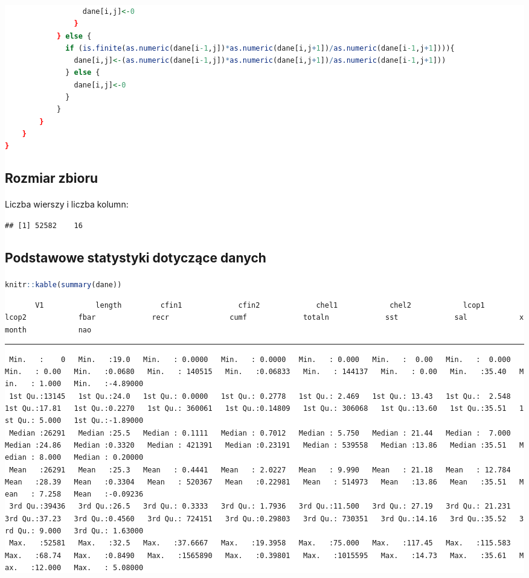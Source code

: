 ```r
                  dane[i,j]<-0
                }
            } else {
              if (is.finite(as.numeric(dane[i-1,j])*as.numeric(dane[i,j+1])/as.numeric(dane[i-1,j+1]))){
                dane[i,j]<-(as.numeric(dane[i-1,j])*as.numeric(dane[i,j+1])/as.numeric(dane[i-1,j+1]))
              } else {
                dane[i,j]<-0
              }
            }
        }
    }
}
```
## Rozmiar zbioru

Liczba wierszy i liczba kolumn:


```
## [1] 52582    16
```
## Podstawowe statystyki dotyczące danych


```r
knitr::kable(summary(dane))
```

           V1            length         cfin1             cfin2             chel1            chel2            lcop1             lcop2            fbar             recr              cumf             totaln             sst             sal            xmonth            nao         
---  --------------  -------------  ----------------  ----------------  ---------------  ---------------  ----------------  --------------  ---------------  ----------------  ----------------  ----------------  --------------  --------------  ---------------  -----------------
     Min.   :    0   Min.   :19.0   Min.   : 0.0000   Min.   : 0.0000   Min.   : 0.000   Min.   :  0.00   Min.   :  0.000   Min.   : 0.00   Min.   :0.0680   Min.   : 140515   Min.   :0.06833   Min.   : 144137   Min.   : 0.00   Min.   :35.40   Min.   : 1.000   Min.   :-4.89000 
     1st Qu.:13145   1st Qu.:24.0   1st Qu.: 0.0000   1st Qu.: 0.2778   1st Qu.: 2.469   1st Qu.: 13.43   1st Qu.:  2.548   1st Qu.:17.81   1st Qu.:0.2270   1st Qu.: 360061   1st Qu.:0.14809   1st Qu.: 306068   1st Qu.:13.60   1st Qu.:35.51   1st Qu.: 5.000   1st Qu.:-1.89000 
     Median :26291   Median :25.5   Median : 0.1111   Median : 0.7012   Median : 5.750   Median : 21.44   Median :  7.000   Median :24.86   Median :0.3320   Median : 421391   Median :0.23191   Median : 539558   Median :13.86   Median :35.51   Median : 8.000   Median : 0.20000 
     Mean   :26291   Mean   :25.3   Mean   : 0.4441   Mean   : 2.0227   Mean   : 9.990   Mean   : 21.18   Mean   : 12.784   Mean   :28.39   Mean   :0.3304   Mean   : 520367   Mean   :0.22981   Mean   : 514973   Mean   :13.86   Mean   :35.51   Mean   : 7.258   Mean   :-0.09236 
     3rd Qu.:39436   3rd Qu.:26.5   3rd Qu.: 0.3333   3rd Qu.: 1.7936   3rd Qu.:11.500   3rd Qu.: 27.19   3rd Qu.: 21.231   3rd Qu.:37.23   3rd Qu.:0.4560   3rd Qu.: 724151   3rd Qu.:0.29803   3rd Qu.: 730351   3rd Qu.:14.16   3rd Qu.:35.52   3rd Qu.: 9.000   3rd Qu.: 1.63000 
     Max.   :52581   Max.   :32.5   Max.   :37.6667   Max.   :19.3958   Max.   :75.000   Max.   :117.45   Max.   :115.583   Max.   :68.74   Max.   :0.8490   Max.   :1565890   Max.   :0.39801   Max.   :1015595   Max.   :14.73   Max.   :35.61   Max.   :12.000   Max.   : 5.08000 
